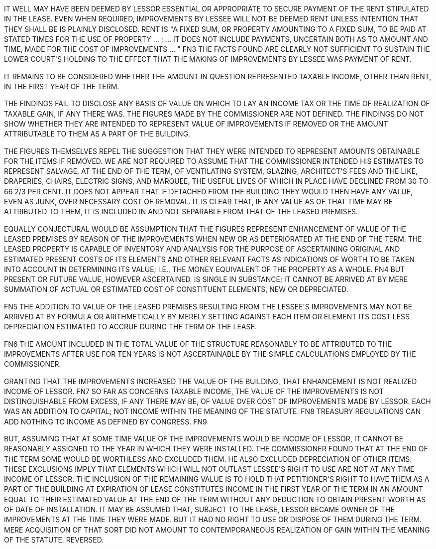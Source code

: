 IT WELL MAY HAVE BEEN DEEMED BY LESSOR ESSENTIAL OR APPROPRIATE TO SECURE PAYMENT OF THE RENT STIPULATED IN THE LEASE.  EVEN WHEN REQUIRED, IMPROVEMENTS BY LESSEE WILL NOT BE DEEMED RENT UNLESS INTENTION THAT THEY SHALL BE IS PLAINLY DISCLOSED.  RENT IS "A FIXED SUM, OR PROPERTY AMOUNTING TO A FIXED SUM, TO BE PAID AT STATED TIMES FOR THE USE OF PROPERTY  ...  ; ...  IT DOES NOT INCLUDE PAYMENTS, UNCERTAIN BOTH AS TO AMOUNT AND TIME, MADE FOR THE COST OF IMPROVEMENTS ...  " FN3 THE FACTS FOUND ARE CLEARLY NOT SUFFICIENT TO SUSTAIN THE LOWER COURT'S HOLDING TO THE EFFECT THAT THE MAKING OF IMPROVEMENTS BY LESSEE WAS PAYMENT OF RENT.

IT REMAINS TO BE CONSIDERED WHETHER THE AMOUNT IN QUESTION REPRESENTED TAXABLE INCOME, OTHER THAN RENT, IN THE FIRST YEAR OF THE TERM.

THE FINDINGS FAIL TO DISCLOSE ANY BASIS OF VALUE ON WHICH TO LAY AN INCOME TAX OR THE TIME OF REALIZATION OF TAXABLE GAIN, IF ANY THERE WAS.  THE FIGURES MADE BY THE COMMISSIONER ARE NOT DEFINED.  THE FINDINGS DO NOT SHOW WHETHER THEY ARE INTENDED TO REPRESENT VALUE OF IMPROVEMENTS IF REMOVED OR THE AMOUNT ATTRIBUTABLE TO THEM AS A PART OF THE BUILDING.

THE FIGURES THEMSELVES REPEL THE SUGGESTION THAT THEY WERE INTENDED TO REPRESENT AMOUNTS OBTAINABLE FOR THE ITEMS IF REMOVED.  WE ARE NOT REQUIRED TO ASSUME THAT THE COMMISSIONER INTENDED HIS ESTIMATES TO REPRESENT SALVAGE, AT THE END OF THE TERM, OF VENTILATING SYSTEM, GLAZING, ARCHITECT'S FEES AND THE LIKE, DRAPERIES, CHAIRS, ELECTRIC SIGNS, AND MARQUEE, THE USEFUL LIVES OF WHICH IN PLACE HAVE DECLINED FROM 30 TO 66 2/3 PER CENT.  IT DOES NOT APPEAR THAT IF DETACHED FROM THE BUILDING THEY WOULD THEN HAVE ANY VALUE, EVEN AS JUNK, OVER NECESSARY COST OF REMOVAL.  IT IS CLEAR THAT, IF ANY VALUE AS OF THAT TIME MAY BE ATTRIBUTED TO THEM, IT IS INCLUDED IN AND NOT SEPARABLE FROM THAT OF THE LEASED PREMISES.

EQUALLY CONJECTURAL WOULD BE ASSUMPTION THAT THE FIGURES REPRESENT ENHANCEMENT OF VALUE OF THE LEASED PREMISES BY REASON OF THE IMPROVEMENTS WHEN NEW OR AS DETERIORATED AT THE END OF THE TERM.  THE LEASED PROPERTY IS CAPABLE OF INVENTORY AND ANALYSIS FOR THE PURPOSE OF ASCERTAINING ORIGINAL AND ESTIMATED PRESENT COSTS OF ITS ELEMENTS AND OTHER RELEVANT FACTS AS INDICATIONS OF WORTH TO BE TAKEN INTO ACCOUNT IN DETERMINING ITS VALUE; I.E., THE MONEY EQUIVALENT OF THE PROPERTY AS A WHOLE.  FN4  BUT PRESENT OR FUTURE VALUE, HOWEVER ASCERTAINED, IS SINGLE IN SUBSTANCE; IT CANNOT BE ARRIVED AT BY MERE SUMMATION OF ACTUAL OR ESTIMATED COST OF CONSTITUENT ELEMENTS, NEW OR DEPRECIATED.

FN5  THE ADDITION TO VALUE OF THE LEASED PREMISES RESULTING FROM THE LESSEE'S IMPROVEMENTS MAY NOT BE ARRIVED AT BY FORMULA OR ARITHMETICALLY BY MERELY SETTING AGAINST EACH ITEM OR ELEMENT ITS COST LESS DEPRECIATION ESTIMATED TO ACCRUE DURING THE TERM OF THE LEASE.

FN6 THE AMOUNT INCLUDED IN THE TOTAL VALUE OF THE STRUCTURE REASONABLY TO BE ATTRIBUTED TO THE IMPROVEMENTS AFTER USE FOR TEN YEARS IS NOT ASCERTAINABLE BY THE SIMPLE CALCULATIONS EMPLOYED BY THE COMMISSIONER.

GRANTING THAT THE IMPROVEMENTS INCREASED THE VALUE OF THE BUILDING, THAT ENHANCEMENT IS NOT REALIZED INCOME OF LESSOR.  FN7  SO FAR AS CONCERNS TAXABLE INCOME, THE VALUE OF THE IMPROVEMENTS IS NOT DISTINGUISHABLE FROM EXCESS, IF ANY THERE MAY BE, OF VALUE OVER COST OF IMPROVEMENTS MADE BY LESSOR.  EACH WAS AN ADDITION TO CAPITAL; NOT INCOME WITHIN THE MEANING OF THE STATUTE.  FN8 TREASURY REGULATIONS CAN ADD NOTHING TO INCOME AS DEFINED BY CONGRESS.  FN9

BUT, ASSUMING THAT AT SOME TIME VALUE OF THE IMPROVEMENTS WOULD BE INCOME OF LESSOR, IT CANNOT BE REASONABLY ASSIGNED TO THE YEAR IN WHICH THEY WERE INSTALLED.  THE COMMISSIONER FOUND THAT AT THE END OF THE TERM SOME WOULD BE WORTHLESS AND EXCLUDED THEM.  HE ALSO EXCLUDED DEPRECIATION OF OTHER ITEMS.  THESE EXCLUSIONS IMPLY THAT ELEMENTS WHICH WILL NOT OUTLAST LESSEE'S RIGHT TO USE ARE NOT AT ANY TIME INCOME OF LESSOR.  THE INCLUSION OF THE REMAINING VALUE IS TO HOLD THAT PETITIONER'S RIGHT TO HAVE THEM AS A PART OF THE BUILDING AT EXPIRATION OF LEASE CONSTITUTES INCOME IN THE FIRST YEAR OF THE TERM IN AN AMOUNT EQUAL TO THEIR ESTIMATED VALUE AT THE END OF THE TERM WITHOUT ANY DEDUCTION TO OBTAIN PRESENT WORTH AS OF DATE OF INSTALLATION.  IT MAY BE ASSUMED THAT, SUBJECT TO THE LEASE, LESSOR BECAME OWNER OF THE IMPROVEMENTS AT THE TIME THEY WERE MADE.  BUT IT HAD NO RIGHT TO USE OR DISPOSE OF THEM DURING THE TERM.  MERE ACQUISITION OF THAT SORT DID NOT AMOUNT TO CONTEMPORANEOUS REALIZATION OF GAIN WITHIN THE MEANING OF THE STATUTE.  REVERSED.
